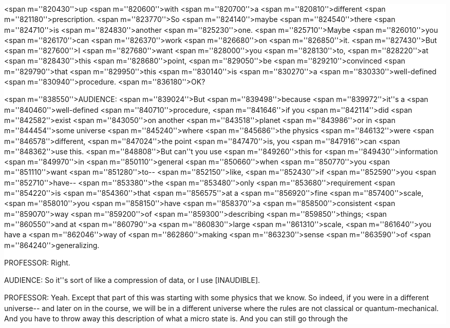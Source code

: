   <span m=''820430''>up</span> <span m=''820600''>with</span> <span m=''820700''>a</span>
  <span m=''820810''>different</span> <span m=''821180''>prescription.</span> <span
  m=''823770''>So</span> <span m=''824140''>maybe</span> <span m=''824540''>there</span>
  <span m=''824710''>is</span> <span m=''824830''>another</span> <span m=''825230''>one.</span>
  <span m=''825710''>Maybe</span> <span m=''826010''>you</span> <span m=''826170''>can</span>
  <span m=''826370''>work</span> <span m=''826680''>on</span> <span m=''826850''>it.</span>
  <span m=''827430''>But</span> <span m=''827600''>I</span> <span m=''827680''>want</span>
  <span m=''828000''>you</span> <span m=''828130''>to,</span> <span m=''828220''>at</span>
  <span m=''828430''>this</span> <span m=''828680''>point,</span> <span m=''829050''>be</span>
  <span m=''829210''>convinced</span> <span m=''829790''>that</span> <span m=''829950''>this</span>
  <span m=''830140''>is</span> <span m=''830270''>a</span> <span m=''830330''>well-defined</span>
  <span m=''830940''>procedure.</span> <span m=''836180''>OK?</span> </p><p><span
  m=''838550''>AUDIENCE:</span> <span m=''839024''>But</span> <span m=''839498''>because</span>
  <span m=''839972''>it''s a</span> <span m=''840460''>well-defined</span> <span m=''840710''>procedure,</span>
  <span m=''841646''>if you</span> <span m=''842114''>did</span> <span m=''842582''>exist</span>
  <span m=''843050''>on another</span> <span m=''843518''>planet</span> <span m=''843986''>or
  in</span> <span m=''844454''>some universe</span> <span m=''845240''>where</span>
  <span m=''845686''>the physics</span> <span m=''846132''>were</span> <span m=''846578''>different,</span>
  <span m=''847024''>the point</span> <span m=''847470''>is, you</span> <span m=''847916''>can</span>
  <span m=''848362''>use this.</span> <span m=''848808''>But can''t you use</span>
  <span m=''849260''>this for</span> <span m=''849430''>information</span> <span m=''849970''>in</span>
  <span m=''850110''>general</span> <span m=''850660''>when</span> <span m=''850770''>you</span>
  <span m=''851110''>want</span> <span m=''851280''>to--</span> <span m=''852150''>like,</span>
  <span m=''852430''>if</span> <span m=''852590''>you</span> <span m=''852710''>have--</span>
  <span m=''853380''>the</span> <span m=''853480''>only</span> <span m=''853680''>requirement</span>
  <span m=''854220''>is</span> <span m=''854360''>that</span> <span m=''856575''>at
  a</span> <span m=''856920''>fine</span> <span m=''857400''>scale,</span> <span m=''858010''>you</span>
  <span m=''858150''>have</span> <span m=''858370''>a</span> <span m=''858500''>consistent</span>
  <span m=''859070''>way</span> <span m=''859200''>of</span> <span m=''859300''>describing</span>
  <span m=''859850''>things;</span> <span m=''860550''>and at</span> <span m=''860790''>a</span>
  <span m=''860830''>large</span> <span m=''861310''>scale,</span> <span m=''861640''>you
  have a</span> <span m=''862046''>way of</span> <span m=''862860''>making</span>
  <span m=''863230''>sense</span> <span m=''863590''>of</span> <span m=''864240''>generalizing.</span>
  </p><p><span m=''865105''>PROFESSOR:</span> <span m=''865420''>Right.</span> </p><p><span
  m=''865800''>AUDIENCE:</span> <span m=''866060''>So</span> <span m=''866240''>it''s</span>
  <span m=''867120''>sort</span> <span m=''867480''>of</span> <span m=''867590''>like
  a</span> <span m=''867910''>compression of</span> <span m=''868230''>data,</span>
  <span m=''868525''>or</span> <span m=''869820''>I use</span> <span m=''870180''>[INAUDIBLE].</span>
  </p><p><span m=''871420''>PROFESSOR:</span> <span m=''871820''>Yeah.</span> <span
  m=''873200''>Except</span> <span m=''873660''>that</span> <span m=''874936''>part
  of</span> <span m=''875332''>this</span> <span m=''875730''>was</span> <span m=''876430''>starting</span>
  <span m=''876870''>with</span> <span m=''877310''>some</span> <span m=''877560''>physics</span>
  <span m=''878040''>that</span> <span m=''878370''>we know.</span> <span m=''879550''>So</span>
  <span m=''880720''>indeed,</span> <span m=''880920''>if you</span> <span m=''881100''>were</span>
  <span m=''881420''>in</span> <span m=''881590''>a</span> <span m=''881670''>different</span>
  <span m=''882080''>universe--</span> <span m=''882980''>and</span> <span m=''883300''>later</span>
  <span m=''883730''>on</span> <span m=''883980''>in</span> <span m=''884080''>the</span>
  <span m=''884130''>course,</span> <span m=''884460''>we</span> <span m=''884905''>will
  be</span> <span m=''885350''>in a different</span> <span m=''885610''>universe</span>
  <span m=''886150''>where</span> <span m=''886310''>the</span> <span m=''886570''>rules
  are not</span> <span m=''886800''>classical</span> <span m=''887156''>or</span>
  <span m=''887512''>quantum-mechanical.</span> <span m=''890400''>And</span> <span
  m=''890440''>you have</span> <span m=''890560''>to throw</span> <span m=''890845''>away</span>
  <span m=''891130''>this</span> <span m=''891450''>description</span> <span m=''892080''>of</span>
  <span m=''892180''>what</span> <span m=''892370''>a</span> <span m=''892450''>micro</span>
  <span m=''892820''>state</span> <span m=''893210''>is.</span> <span m=''893850''>And</span>
  <span m=''894080''>you</span> <span m=''894200''>can</span> <span m=''894430''>still</span>
  <span m=''894790''>go</span> <span m=''894980''>through</span> <span m=''895180''>the</span>